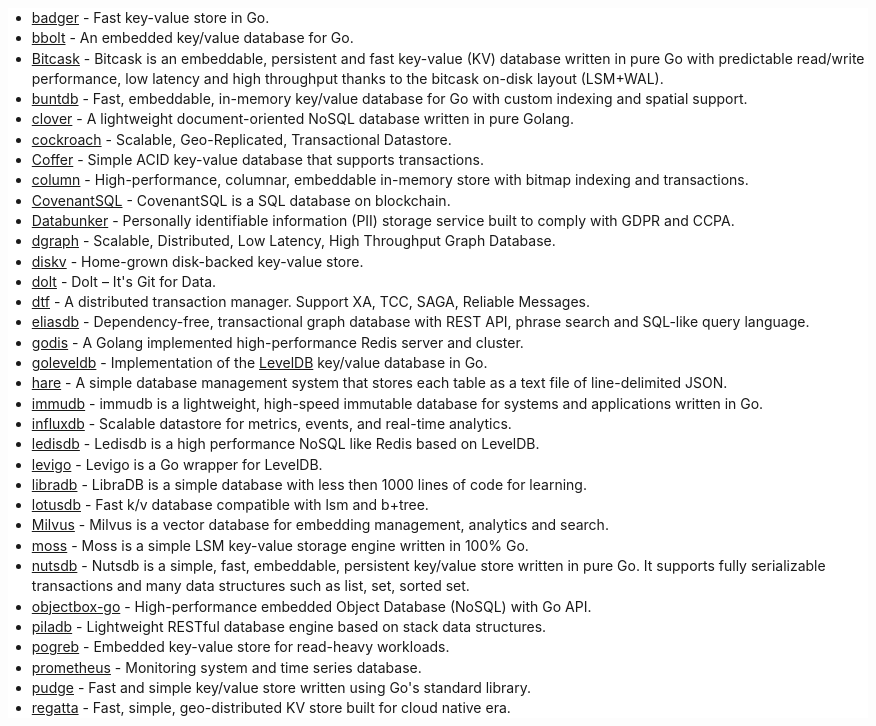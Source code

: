 - [badger](https://github.com/dgraph-io/badger) - Fast key-value store in Go.
- [bbolt](https://github.com/etcd-io/bbolt) - An embedded key/value database for Go.
- [Bitcask](https://git.mills.io/prologic/bitcask) - Bitcask is an embeddable, persistent and fast key-value (KV) database written in pure Go with predictable read/write performance, low latency and high throughput thanks to the bitcask on-disk layout (LSM+WAL).
- [buntdb](https://github.com/tidwall/buntdb) - Fast, embeddable, in-memory key/value database for Go with custom indexing and spatial support.
- [clover](https://github.com/ostafen/clover) - A lightweight document-oriented NoSQL database written in pure Golang.
- [cockroach](https://github.com/cockroachdb/cockroach) - Scalable, Geo-Replicated, Transactional Datastore.
- [Coffer](https://github.com/claygod/coffer) - Simple ACID key-value database that supports transactions.
- [column](https://github.com/kelindar/column) - High-performance, columnar, embeddable in-memory store with bitmap indexing and transactions.
- [CovenantSQL](https://github.com/CovenantSQL/CovenantSQL) - CovenantSQL is a SQL database on blockchain.
- [Databunker](https://github.com/paranoidguy/databunker) - Personally identifiable information (PII) storage service built to comply with GDPR and CCPA.
- [dgraph](https://github.com/dgraph-io/dgraph) - Scalable, Distributed, Low Latency, High Throughput Graph Database.
- [diskv](https://github.com/peterbourgon/diskv) - Home-grown disk-backed key-value store.
- [dolt](https://github.com/dolthub/dolt) - Dolt – It's Git for Data.
- [dtf](https://github.com/dtm-labs/dtf) - A distributed transaction manager. Support XA, TCC, SAGA, Reliable Messages.
- [eliasdb](https://github.com/krotik/eliasdb) - Dependency-free, transactional graph database with REST API, phrase search and SQL-like query language.
- [godis](https://github.com/hdt3213/godis) - A Golang implemented high-performance Redis server and cluster.
- [goleveldb](https://github.com/syndtr/goleveldb) - Implementation of the [LevelDB](https://github.com/google/leveldb) key/value database in Go.
- [hare](https://github.com/jameycribbs/hare) - A simple database management system that stores each table as a text file of line-delimited JSON.
- [immudb](https://github.com/codenotary/immudb) - immudb is a lightweight, high-speed immutable database for systems and applications written in Go.
- [influxdb](https://github.com/influxdb/influxdb) - Scalable datastore for metrics, events, and real-time analytics.
- [ledisdb](https://github.com/siddontang/ledisdb) - Ledisdb is a high performance NoSQL like Redis based on LevelDB.
- [levigo](https://github.com/jmhodges/levigo) - Levigo is a Go wrapper for LevelDB.
- [libradb](https://github.com/amit-davidson/LibraDB) - LibraDB is a simple database with less then 1000 lines of code for learning.
- [lotusdb](https://github.com/flower-corp/lotusdb) - Fast k/v database compatible with lsm and b+tree.
- [Milvus](https://github.com/milvus-io/milvus) - Milvus is a vector database for embedding management, analytics and search.
- [moss](https://github.com/couchbase/moss) - Moss is a simple LSM key-value storage engine written in 100% Go.
- [nutsdb](https://github.com/xujiajun/nutsdb) - Nutsdb is a simple, fast, embeddable, persistent key/value store written in pure Go. It supports fully serializable transactions and many data structures such as list, set, sorted set.
- [objectbox-go](https://github.com/objectbox/objectbox-go) - High-performance embedded Object Database (NoSQL) with Go API.
- [piladb](https://github.com/fern4lvarez/piladb) - Lightweight RESTful database engine based on stack data structures.
- [pogreb](https://github.com/akrylysov/pogreb) - Embedded key-value store for read-heavy workloads.
- [prometheus](https://github.com/prometheus/prometheus) - Monitoring system and time series database.
- [pudge](https://github.com/recoilme/pudge) - Fast and simple key/value store written using Go's standard library.
- [regatta](https://github.com/jamf/regatta) - Fast, simple, geo-distributed KV store built for cloud native era.